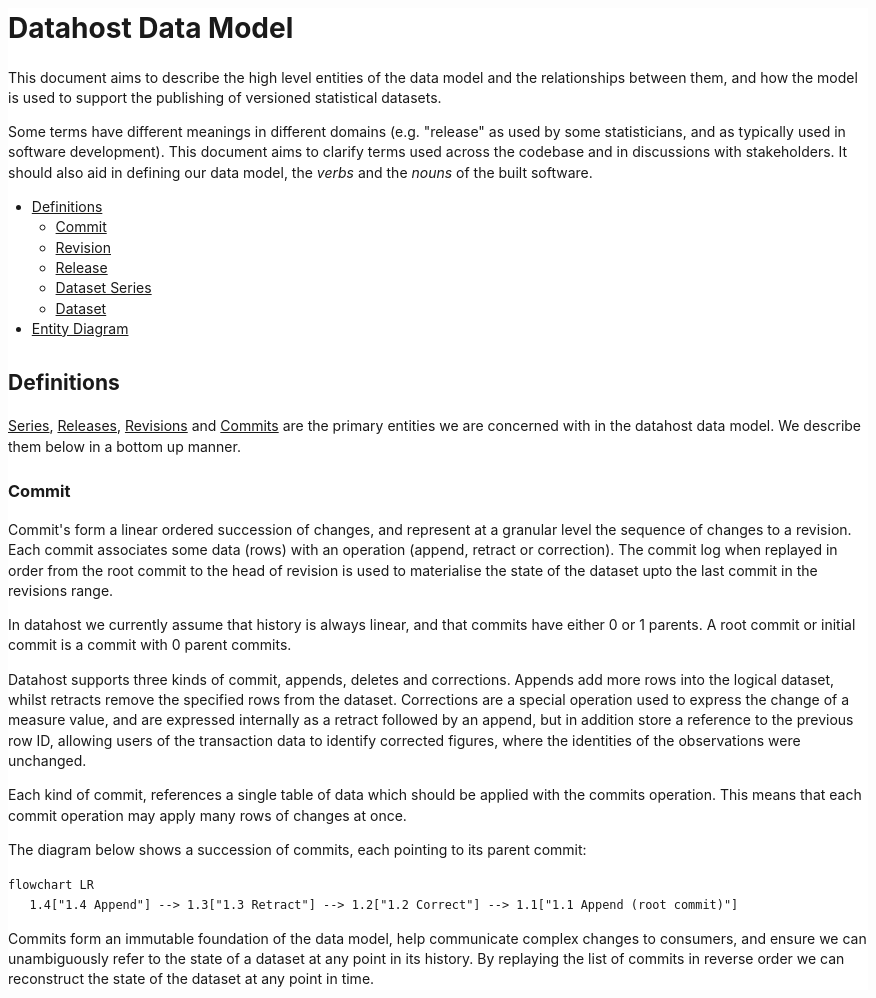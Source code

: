 # Datahost Data Model

This document aims to describe the high level entities of the data model and the relationships between them, and how the model is used to support the publishing of versioned statistical datasets.

Some terms have different meanings in different domains (e.g. "release" as used by some statisticians, and as typically used in software development). This document aims to clarify terms used across the codebase and in discussions with stakeholders. It should also aid in defining our data model, the _verbs_ and the _nouns_ of the built software.

- [Definitions](#definitions)
  - [Commit](#commit)
  - [Revision](#revision)
  - [Release](#release)
  - [Dataset Series](#dataset-series)
  - [Dataset](#dataset)
- [Entity Diagram](#entity-diagram)

## Definitions

[Series](#series), [Releases](#release), [Revisions](#revision) and [Commits](#commit) are the primary entities we are concerned with in the datahost data model.  We describe them below in a bottom up manner.

### Commit

Commit's form a linear ordered succession of changes, and represent at a granular level the sequence of changes to a revision. Each commit associates some data (rows) with an operation (append, retract or correction). The commit log when replayed in order from the root commit to the head of revision is used to materialise the state of the dataset upto the last commit in the revisions range.

In datahost we currently assume that history is always linear, and that commits have either 0 or 1 parents. A root commit or initial commit is a commit with 0 parent commits.

Datahost supports three kinds of commit, appends, deletes and corrections. Appends add more rows into the logical dataset, whilst retracts remove the specified rows from the dataset. Corrections are a special operation used to express the change of a measure value, and are expressed internally as a retract followed by an append, but in addition store a reference to the previous row ID, allowing users of the transaction data to identify corrected figures, where the identities of the observations were unchanged.

Each kind of commit, references a single table of data which should be applied with the commits operation.  This means that each commit operation may apply many rows of changes at once.

The diagram below shows a succession of commits, each pointing to its parent commit:

```mermaid
flowchart LR
   1.4["1.4 Append"] --> 1.3["1.3 Retract"] --> 1.2["1.2 Correct"] --> 1.1["1.1 Append (root commit)"]
```

Commits form an immutable foundation of the data model, help communicate complex changes to consumers, and ensure we can unambiguously refer to the state of a dataset at any point in its history.  By replaying the list of commits in reverse order we can reconstruct the state of the dataset at any point in time.
